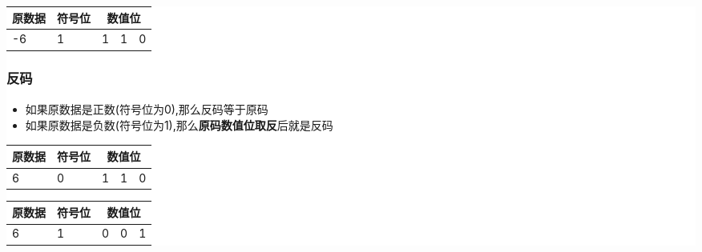 <table>
<thead>
  <tr>
    <th>原数据</th>
    <th>符号位</th>
    <th colspan="3">数值位</th>
  </tr>
</thead>
<tbody>
  <tr>
    <td>-6</td>
    <td>1</td>
    <td>1</td>
    <td>1</td>
    <td>0</td>
  </tr>
</tbody>
</table>

### 反码

- 如果原数据是正数(符号位为0),那么反码等于原码
- 如果原数据是负数(符号位为1),那么**原码数值位取反**后就是反码

<table>
<thead>
  <tr>
    <th>原数据</th>
    <th>符号位</th>
    <th colspan="3">数值位</th>
  </tr>
</thead>
<tbody>
  <tr>
    <td>6</td>
    <td>0</td>
    <td>1</td>
    <td>1</td>
    <td>0</td>
  </tr>
</tbody>
</table>

<table>
<thead>
  <tr>
    <th>原数据</th>
    <th>符号位</th>
    <th colspan="3">数值位</th>
  </tr>
</thead>
<tbody>
  <tr>
    <td>6</td>
    <td>1</td>
    <td>0</td>
    <td>0</td>
    <td>1</td>
  </tr>
</tbody>
</table>
